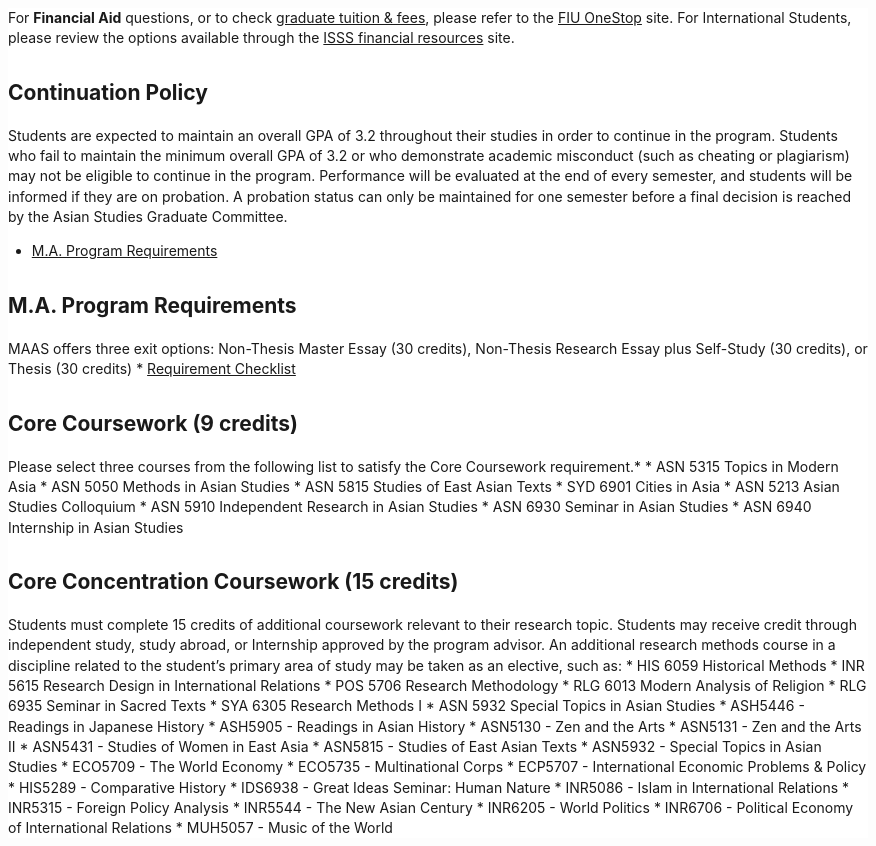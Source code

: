 For **Financial Aid** questions, or to check [graduate tuition & fees](https://onestop.fiu.edu/finances/estimate-your-costs/graduate-tuition-fees/), please refer to the [FIU OneStop](https://onestop.fiu.edu/finances/) site. For International Students, please review the options available through the [ISSS financial resources](https://isss.fiu.edu/finances-taxes/financial-resources/index.html) site.
## Continuation Policy
Students are expected to maintain an overall GPA of 3.2 throughout their studies in order to continue in the program. Students who fail to maintain the minimum overall GPA of 3.2 or who demonstrate academic misconduct (such as cheating or plagiarism) may not be eligible to continue in the program. Performance will be evaluated at the end of every semester, and students will be informed if they are on probation. A probation status can only be maintained for one semester before a final decision is reached by the Asian Studies Graduate Committee.
  * [M.A. Program Requirements](https://asian.fiu.edu/graduate/m.a-asian-studies/index.html#panel-N10214-2)
## M.A. Program Requirements
MAAS offers three exit options: Non-Thesis Master Essay (30 credits), Non-Thesis Research Essay plus Self-Study (30 credits), or Thesis (30 credits)
    * [Requirement Checklist](https://asian.fiu.edu/graduate/m.a-asian-studies/ma-in-asian-studies.pdf)
## Core Coursework (9 credits)
Please select three courses from the following list to satisfy the Core Coursework requirement.*
    * ASN 5315 Topics in Modern Asia
    * ASN 5050 Methods in Asian Studies
    * ASN 5815 Studies of East Asian Texts
    * SYD 6901 Cities in Asia
    * ASN 5213 Asian Studies Colloquium
    * ASN 5910 Independent Research in Asian Studies
    * ASN 6930 Seminar in Asian Studies
    * ASN 6940 Internship in Asian Studies
## Core Concentration Coursework (15 credits)
Students must complete 15 credits of additional coursework relevant to their research topic. Students may receive credit through independent study, study abroad, or Internship approved by the program advisor.
An additional research methods course in a discipline related to the student’s primary area of study may be taken as an elective, such as:
    * HIS 6059 Historical Methods
    * INR 5615 Research Design in International Relations
    * POS 5706 Research Methodology
    * RLG 6013 Modern Analysis of Religion
    * RLG 6935 Seminar in Sacred Texts
    * SYA 6305 Research Methods I
    * ASN 5932 Special Topics in Asian Studies
    * ASH5446 - Readings in Japanese History
    * ASH5905 - Readings in Asian History
    * ASN5130 - Zen and the Arts
    * ASN5131 - Zen and the Arts II
    * ASN5431 - Studies of Women in East Asia
    * ASN5815 - Studies of East Asian Texts
    * ASN5932 - Special Topics in Asian Studies
    * ECO5709 - The World Economy
    * ECO5735 - Multinational Corps
    * ECP5707 - International Economic Problems & Policy
    * HIS5289 - Comparative History
    * IDS6938 - Great Ideas Seminar: Human Nature
    * INR5086 - Islam in International Relations
    * INR5315 - Foreign Policy Analysis
    * INR5544 - The New Asian Century
    * INR6205 - World Politics
    * INR6706 - Political Economy of International Relations
    * MUH5057 - Music of the World